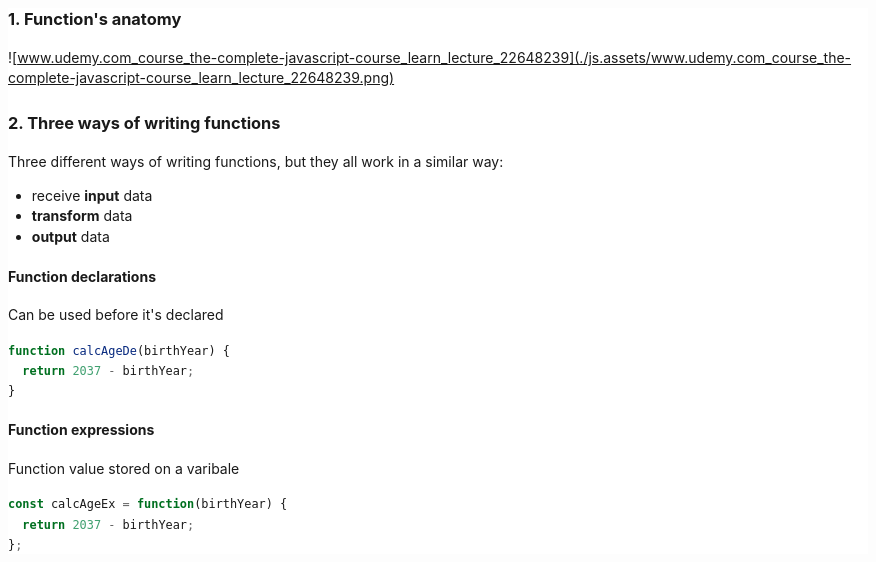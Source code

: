 ### 1. Function's anatomy

![www.udemy.com_course_the-complete-javascript-course_learn_lecture_22648239](./js.assets/www.udemy.com_course_the-complete-javascript-course_learn_lecture_22648239.png)

### 2. Three ways of writing functions

Three different ways of writing functions, but they all work in a similar way:

- receive **input** data
- **transform** data
- **output** data

#### Function declarations

Can be used before it's declared

```js
function calcAgeDe(birthYear) {
  return 2037 - birthYear;
}
```

#### Function expressions

Function value stored on a varibale

```js
const calcAgeEx = function(birthYear) {
  return 2037 - birthYear;
};
```
